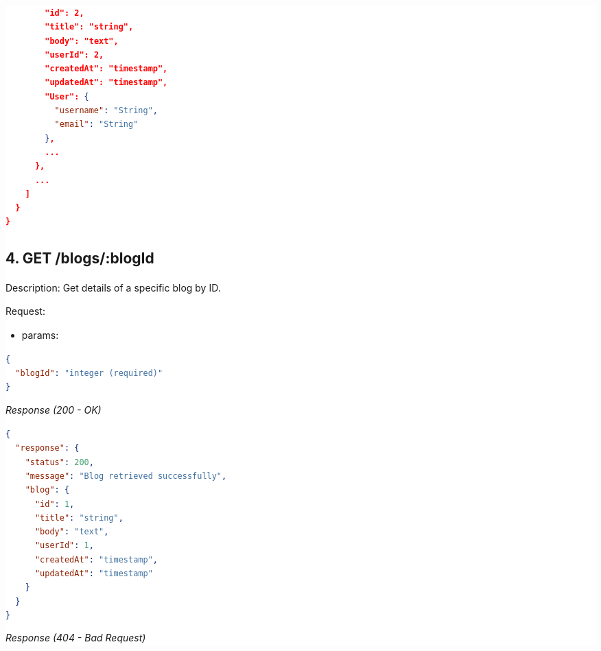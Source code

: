 ```json
        "id": 2,
        "title": "string",
        "body": "text",
        "userId": 2,
        "createdAt": "timestamp",
        "updatedAt": "timestamp",
        "User": {
          "username": "String",
          "email": "String"
        },
        ...
      },
      ...
    ]
  }
}
```

## 4. GET /blogs/:blogId

Description:
Get details of a specific blog by ID.

Request:

- params:

```json
{
  "blogId": "integer (required)"
}
```

_Response (200 - OK)_

```json
{
  "response": {
    "status": 200,
    "message": "Blog retrieved successfully",
    "blog": {
      "id": 1,
      "title": "string",
      "body": "text",
      "userId": 1,
      "createdAt": "timestamp",
      "updatedAt": "timestamp"
    }
  }
}
```

_Response (404 - Bad Request)_
